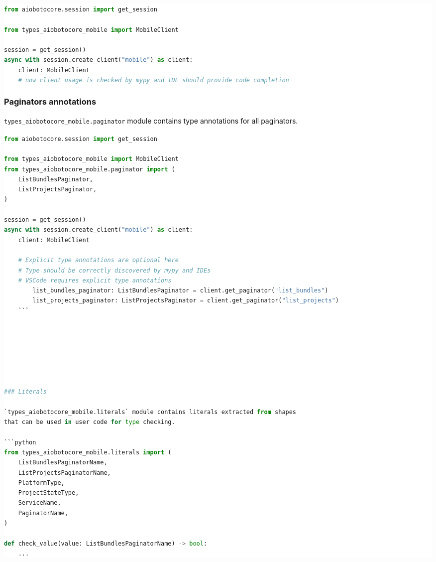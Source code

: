 ```python
from aiobotocore.session import get_session

from types_aiobotocore_mobile import MobileClient

session = get_session()
async with session.create_client("mobile") as client:
    client: MobileClient
    # now client usage is checked by mypy and IDE should provide code completion
```

<a id="paginators-annotations"></a>

### Paginators annotations

`types_aiobotocore_mobile.paginator` module contains type annotations for all
paginators.

````python
from aiobotocore.session import get_session

from types_aiobotocore_mobile import MobileClient
from types_aiobotocore_mobile.paginator import (
    ListBundlesPaginator,
    ListProjectsPaginator,
)

session = get_session()
async with session.create_client("mobile") as client:
    client: MobileClient

    # Explicit type annotations are optional here
    # Type should be correctly discovered by mypy and IDEs
    # VSCode requires explicit type annotations
        list_bundles_paginator: ListBundlesPaginator = client.get_paginator("list_bundles")
        list_projects_paginator: ListProjectsPaginator = client.get_paginator("list_projects")
    ```







### Literals

`types_aiobotocore_mobile.literals` module contains literals extracted from shapes
that can be used in user code for type checking.

```python
from types_aiobotocore_mobile.literals import (
    ListBundlesPaginatorName,
    ListProjectsPaginatorName,
    PlatformType,
    ProjectStateType,
    ServiceName,
    PaginatorName,
)

def check_value(value: ListBundlesPaginatorName) -> bool:
    ...
````
